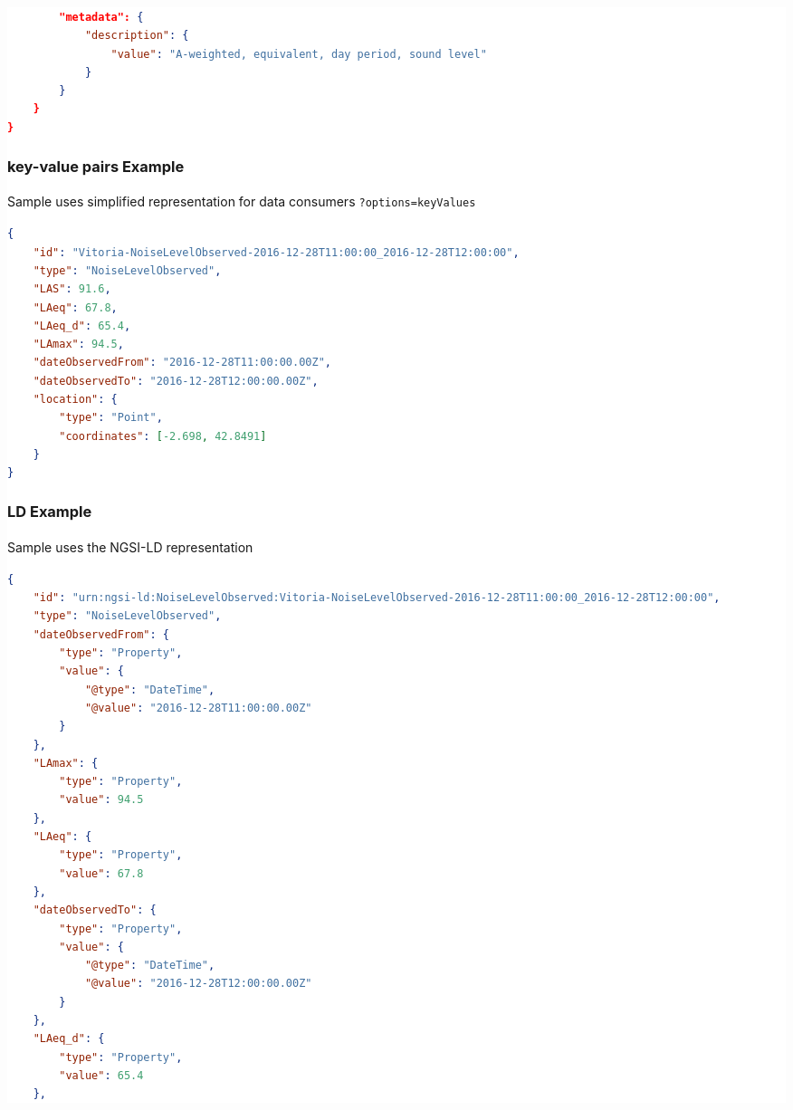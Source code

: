 ```json
        "metadata": {
            "description": {
                "value": "A-weighted, equivalent, day period, sound level"
            }
        }
    }
}
```

### key-value pairs Example

Sample uses simplified representation for data consumers `?options=keyValues`

```json
{
    "id": "Vitoria-NoiseLevelObserved-2016-12-28T11:00:00_2016-12-28T12:00:00",
    "type": "NoiseLevelObserved",
    "LAS": 91.6,
    "LAeq": 67.8,
    "LAeq_d": 65.4,
    "LAmax": 94.5,
    "dateObservedFrom": "2016-12-28T11:00:00.00Z",
    "dateObservedTo": "2016-12-28T12:00:00.00Z",
    "location": {
        "type": "Point",
        "coordinates": [-2.698, 42.8491]
    }
}
```

### LD Example

Sample uses the NGSI-LD representation

```json
{
    "id": "urn:ngsi-ld:NoiseLevelObserved:Vitoria-NoiseLevelObserved-2016-12-28T11:00:00_2016-12-28T12:00:00",
    "type": "NoiseLevelObserved",
    "dateObservedFrom": {
        "type": "Property",
        "value": {
            "@type": "DateTime",
            "@value": "2016-12-28T11:00:00.00Z"
        }
    },
    "LAmax": {
        "type": "Property",
        "value": 94.5
    },
    "LAeq": {
        "type": "Property",
        "value": 67.8
    },
    "dateObservedTo": {
        "type": "Property",
        "value": {
            "@type": "DateTime",
            "@value": "2016-12-28T12:00:00.00Z"
        }
    },
    "LAeq_d": {
        "type": "Property",
        "value": 65.4
    },
```